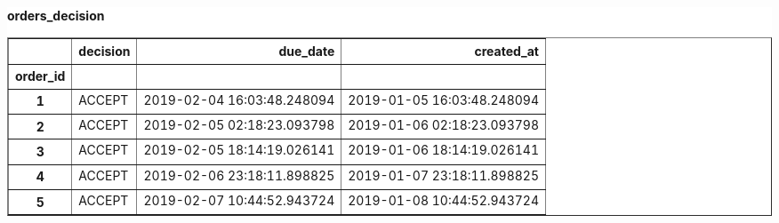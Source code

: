 </div>



**orders_decision**



<div>
<style scoped>
    .dataframe tbody tr th:only-of-type {
        vertical-align: middle;
    }

    .dataframe tbody tr th {
        vertical-align: top;
    }

    .dataframe thead th {
        text-align: right;
    }
</style>
<table border="1" class="dataframe">
  <thead>
    <tr style="text-align: right;">
      <th></th>
      <th>decision</th>
      <th>due_date</th>
      <th>created_at</th>
    </tr>
    <tr>
      <th>order_id</th>
      <th></th>
      <th></th>
      <th></th>
    </tr>
  </thead>
  <tbody>
    <tr>
      <th>1</th>
      <td>ACCEPT</td>
      <td>2019-02-04 16:03:48.248094</td>
      <td>2019-01-05 16:03:48.248094</td>
    </tr>
    <tr>
      <th>2</th>
      <td>ACCEPT</td>
      <td>2019-02-05 02:18:23.093798</td>
      <td>2019-01-06 02:18:23.093798</td>
    </tr>
    <tr>
      <th>3</th>
      <td>ACCEPT</td>
      <td>2019-02-05 18:14:19.026141</td>
      <td>2019-01-06 18:14:19.026141</td>
    </tr>
    <tr>
      <th>4</th>
      <td>ACCEPT</td>
      <td>2019-02-06 23:18:11.898825</td>
      <td>2019-01-07 23:18:11.898825</td>
    </tr>
    <tr>
      <th>5</th>
      <td>ACCEPT</td>
      <td>2019-02-07 10:44:52.943724</td>
      <td>2019-01-08 10:44:52.943724</td>
